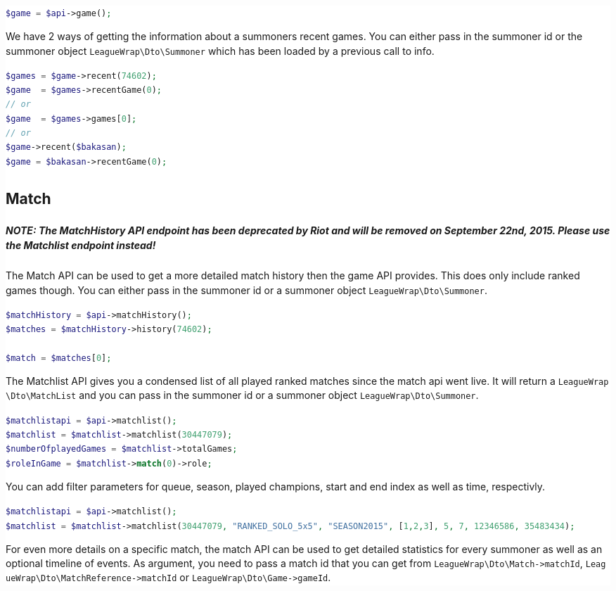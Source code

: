 ```php
$game = $api->game();
```

We have 2 ways of getting the information about a summoners recent games. You can either pass in the summoner id or the summoner object `LeagueWrap\Dto\Summoner` which has been loaded by a previous call to info. 

```php
$games = $game->recent(74602);
$game  = $games->recentGame(0);
// or
$game  = $games->games[0];
// or
$game->recent($bakasan);
$game = $bakasan->recentGame(0);
```

Match
----

##### **NOTE:** The MatchHistory API endpoint has been deprecated by Riot and will be removed on **September 22nd, 2015**. Please use the Matchlist endpoint instead! 

The Match API can be used to get a more detailed match history then the game API provides. This does only include ranked games though. You can either pass in the summoner id or a summoner object `LeagueWrap\Dto\Summoner`.

```php
$matchHistory = $api->matchHistory();
$matches = $matchHistory->history(74602);

$match = $matches[0];
```

The Matchlist API gives you a condensed list of all played ranked matches since the match api went live. It will return a `LeagueWrap\Dto\MatchList` and you can pass in the summoner id or a summoner object `LeagueWrap\Dto\Summoner`.

```php
$matchlistapi = $api->matchlist();
$matchlist = $matchlist->matchlist(30447079);
$numberOfplayedGames = $matchlist->totalGames;
$roleInGame = $matchlist->match(0)->role;
```
You can add filter parameters for queue, season, played champions, start and end index as well as time, respectivly.
```php
$matchlistapi = $api->matchlist();
$matchlist = $matchlist->matchlist(30447079, "RANKED_SOLO_5x5", "SEASON2015", [1,2,3], 5, 7, 12346586, 35483434);
```

For even more details on a specific match, the match API can be used to get detailed statistics for every summoner as well as an optional timeline of events. As argument, you need to pass a match id that you can get from `LeagueWrap\Dto\Match->matchId`, `LeagueWrap\Dto\MatchReference->matchId` or `LeagueWrap\Dto\Game->gameId`.
